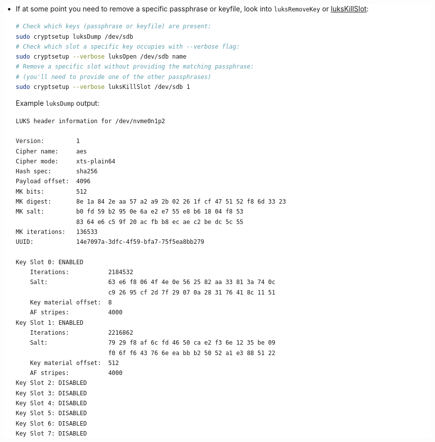   - If at some point you need to remove a specific passphrase or keyfile, look into `luksRemoveKey` or [luksKillSlot](https://askubuntu.com/questions/1125246/how-to-remove-an-unknown-key-from-luks-with-cryptsetup/1125316#1125316):  
    ```bash
    # Check which keys (passphrase or keyfile) are present:
    sudo cryptsetup luksDump /dev/sdb
    # Check which slot a specific key occupies with --verbose flag:
    sudo cryptsetup --verbose luksOpen /dev/sdb name
    # Remove a specific slot without providing the matching passphrase:
    # (you'll need to provide one of the other passphrases)
    sudo cryptsetup --verbose luksKillSlot /dev/sdb 1
    ```

    Example `luksDump` output:
    ```
    LUKS header information for /dev/nvme0n1p2

    Version:         1
    Cipher name:     aes
    Cipher mode:     xts-plain64
    Hash spec:       sha256
    Payload offset:  4096
    MK bits:         512
    MK digest:       8e 1a 84 2e aa 57 a2 a9 2b 02 26 1f cf 47 51 52 f8 6d 33 23 
    MK salt:         b0 fd 59 b2 95 0e 6a e2 e7 55 e8 b6 18 04 f8 53 
                     83 64 e6 c5 9f 20 ac fb b8 ec ae c2 be dc 5c 55 
    MK iterations:   136533
    UUID:            14e7097a-3dfc-4f59-bfa7-75f5ea8bb279

    Key Slot 0: ENABLED
        Iterations:           2184532
        Salt:                 63 e6 f8 06 4f 4e 0e 56 25 82 aa 33 81 3a 74 0c 
                              c9 26 95 cf 2d 7f 29 07 0a 28 31 76 41 8c 11 51 
        Key material offset:  8
        AF stripes:           4000
    Key Slot 1: ENABLED
        Iterations:           2216862
        Salt:                 79 29 f8 af 6c fd 46 50 ca e2 f3 6e 12 35 be 09 
                              f0 6f f6 43 76 6e ea bb b2 50 52 a1 e3 88 51 22 
        Key material offset:  512
        AF stripes:           4000
    Key Slot 2: DISABLED
    Key Slot 3: DISABLED
    Key Slot 4: DISABLED
    Key Slot 5: DISABLED
    Key Slot 6: DISABLED
    Key Slot 7: DISABLED
    ```
